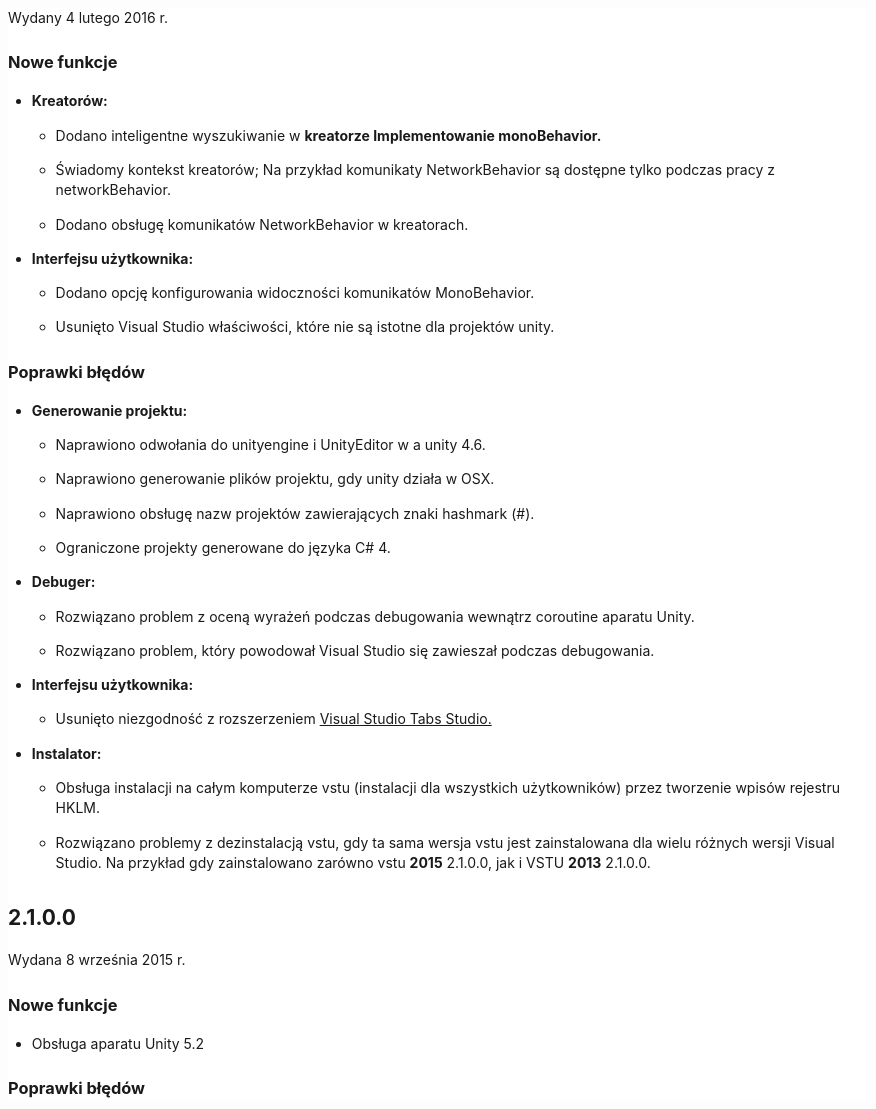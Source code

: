 Wydany 4 lutego 2016 r.

### <a name="new-features"></a>Nowe funkcje

- **Kreatorów:**

  - Dodano inteligentne wyszukiwanie w **kreatorze Implementowanie monoBehavior.**

  - Świadomy kontekst kreatorów; Na przykład komunikaty NetworkBehavior są dostępne tylko podczas pracy z networkBehavior.

  - Dodano obsługę komunikatów NetworkBehavior w kreatorach.

- **Interfejsu użytkownika:**

  - Dodano opcję konfigurowania widoczności komunikatów MonoBehavior.

  - Usunięto Visual Studio właściwości, które nie są istotne dla projektów unity.

### <a name="bug-fixes"></a>Poprawki błędów

- **Generowanie projektu:**

  - Naprawiono odwołania do unityengine i UnityEditor w a unity 4.6.

  - Naprawiono generowanie plików projektu, gdy unity działa w OSX.

  - Naprawiono obsługę nazw projektów zawierających znaki hashmark (#).

  - Ograniczone projekty generowane do języka C# 4.

- **Debuger:**

  - Rozwiązano problem z oceną wyrażeń podczas debugowania wewnątrz coroutine aparatu Unity.

  - Rozwiązano problem, który powodował Visual Studio się zawieszał podczas debugowania.

- **Interfejsu użytkownika:**

  - Usunięto niezgodność z rozszerzeniem [Visual Studio Tabs Studio.](https://tabsstudio.com/)

- **Instalator:**

  - Obsługa instalacji na całym komputerze vstu (instalacji dla wszystkich użytkowników) przez tworzenie wpisów rejestru HKLM.

  - Rozwiązano problemy z dezinstalacją vstu, gdy ta sama wersja vstu jest zainstalowana dla wielu różnych wersji Visual Studio. Na przykład gdy zainstalowano zarówno vstu **2015** 2.1.0.0, jak i VSTU **2013** 2.1.0.0.

## <a name="2100"></a>2.1.0.0

Wydana 8 września 2015 r.

### <a name="new-features"></a>Nowe funkcje

- Obsługa aparatu Unity 5.2

### <a name="bug-fixes"></a>Poprawki błędów
